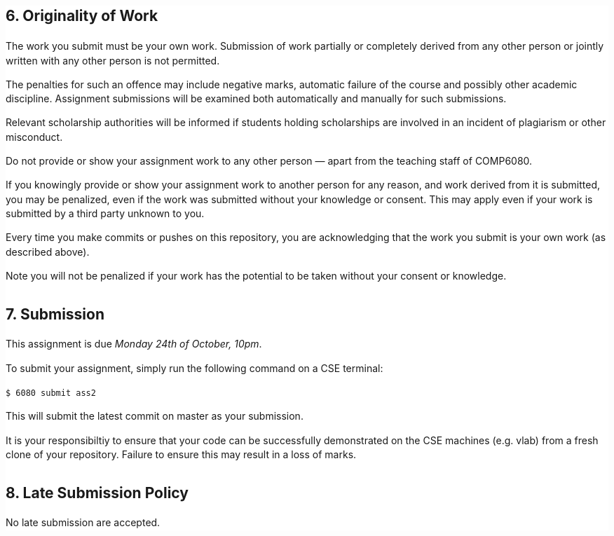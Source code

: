 ## 6. Originality of Work

The work you submit must be your own work. Submission of work partially or completely derived from
any other person or jointly written with any other person is not permitted.

The penalties for such an offence may include negative marks, automatic failure of the course and
possibly other academic discipline. Assignment submissions will be examined both automatically and
manually for such submissions.

Relevant scholarship authorities will be informed if students holding scholarships are involved in
an incident of plagiarism or other misconduct.

Do not provide or show your assignment work to any other person &mdash; apart from the teaching
staff of COMP6080.

If you knowingly provide or show your assignment work to another person for any reason, and work
derived from it is submitted, you may be penalized, even if the work was submitted without your
knowledge or consent.  This may apply even if your work is submitted by a third party unknown to
you.

Every time you make commits or pushes on this repository, you are acknowledging that the work you
submit is your own work (as described above).

Note you will not be penalized if your work has the potential to be taken without your consent or
knowledge.

## 7. Submission

This assignment is due *Monday 24th of October, 10pm*.

To submit your assignment, simply run the following command on a CSE terminal:

`$ 6080 submit ass2`

This will submit the latest commit on master as your submission.

It is your responsibiltiy to ensure that your code can be successfully demonstrated on the CSE machines (e.g. vlab)
from a fresh clone of your repository. Failure to ensure this may result in a loss of marks.

## 8. Late Submission Policy

No late submission are accepted.
